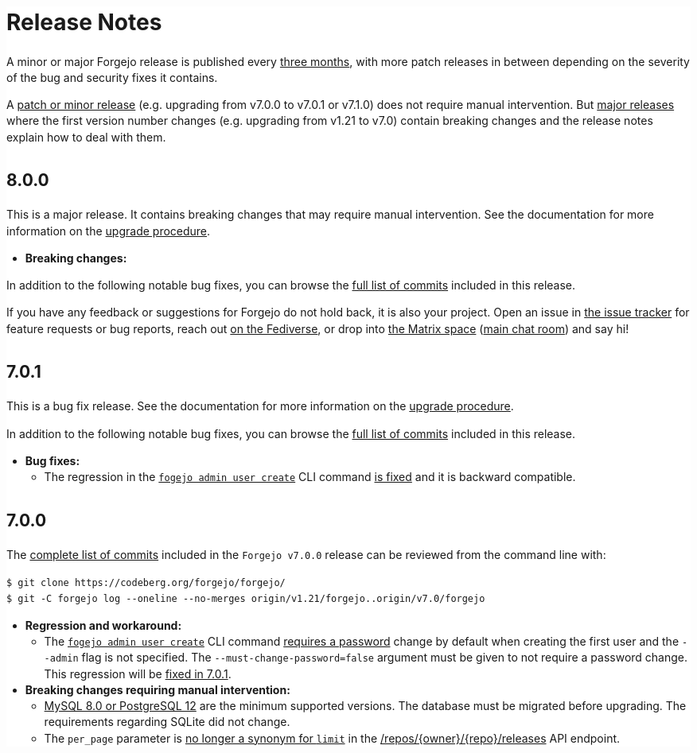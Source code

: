 # Release Notes

A minor or major Forgejo release is published every [three months](https://forgejo.org/docs/latest/user/versions/), with more patch releases in between depending on the severity of the bug and security fixes it contains.

A [patch or minor release](https://semver.org/spec/v2.0.0.html) (e.g. upgrading from v7.0.0 to v7.0.1 or v7.1.0) does not require manual intervention. But [major releases](https://semver.org/spec/v2.0.0.html#spec-item-8) where the first version number changes (e.g. upgrading from v1.21 to v7.0) contain breaking changes and the release notes explain how to deal with them.

## 8.0.0

This is a major release. It contains breaking changes that may require manual intervention. See the documentation for more information on the [upgrade procedure](https://forgejo.org/docs/v7.0/admin/upgrade/).

* **Breaking changes:**

In addition to the following notable bug fixes, you can browse the [full list of commits](https://codeberg.org/forgejo/forgejo/compare/v8.0.0...v7.0.0) included in this release.

If you have any feedback or suggestions for Forgejo do not hold back, it is also your project.
Open an issue in [the issue tracker](https://codeberg.org/forgejo/forgejo/issues)
for feature requests or bug reports, reach out [on the Fediverse](https://floss.social/@forgejo),
or drop into [the Matrix space](https://matrix.to/#/#forgejo:matrix.org)
([main chat room](https://matrix.to/#/#forgejo-chat:matrix.org)) and say hi!

## 7.0.1

This is a bug fix release. See the documentation for more information on the [upgrade procedure](https://forgejo.org/docs/v7.0/admin/upgrade/).

In addition to the following notable bug fixes, you can browse the [full list of commits](https://codeberg.org/forgejo/forgejo/compare/v7.0.0...v7.0.1) included in this release.

* **Bug fixes:**
  * The regression in the [`fogejo admin user create`](https://forgejo.org/docs/v7.0/admin/command-line/#admin-user-create) CLI command [is fixed](https://codeberg.org/forgejo/forgejo/issues/3399) and it is backward compatible.

## 7.0.0

The [complete list of commits](https://codeberg.org/forgejo/forgejo/commits/branch/v7.0/forgejo) included in the `Forgejo v7.0.0` release can be reviewed from the command line with:

```shell
$ git clone https://codeberg.org/forgejo/forgejo/
$ git -C forgejo log --oneline --no-merges origin/v1.21/forgejo..origin/v7.0/forgejo
```

* **Regression and workaround:**
  * The [`fogejo admin user create`](https://forgejo.org/docs/v7.0/admin/command-line/#admin-user-create) CLI command [requires a password](https://codeberg.org/forgejo/forgejo/commit/b122c6ef8b9254120432aed373cbe075331132ac) change by default when creating the first user and the `--admin` flag is not specified. The `--must-change-password=false` argument must be given to not require a password change. This regression will be [fixed in 7.0.1](https://codeberg.org/forgejo/forgejo/issues/3399).
* **Breaking changes requiring manual intervention:**
  * [MySQL 8.0 or PostgreSQL 12](https://codeberg.org/forgejo/forgejo/commit/e94f9fcafdcf284561e7fb33f60156a69c4ad6a5) are the minimum supported versions. The database must be migrated before upgrading. The requirements regarding SQLite did not change.
  * The `per_page` parameter is [no longer a synonym for `limit`](https://codeberg.org/forgejo/forgejo/commit/0aab2d38a7d91bc8caff332e452364468ce52d9a) in the [/repos/{owner}/{repo}/releases](https://code.forgejo.org/api/swagger/#/repository/repoListReleases) API endpoint.